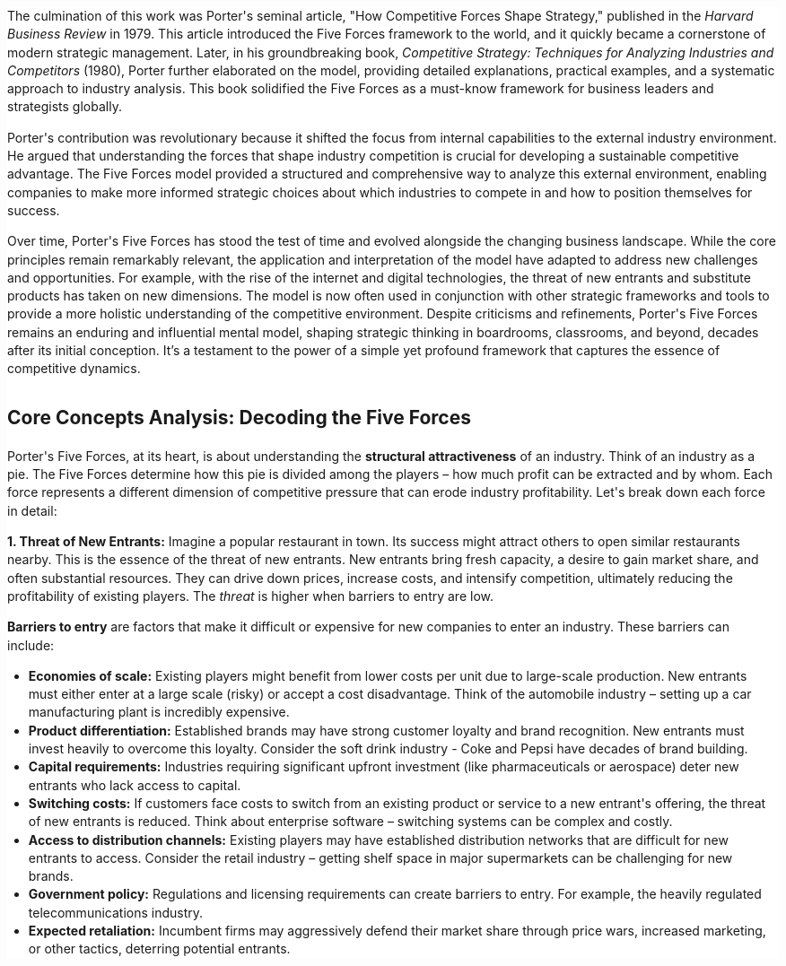 The culmination of this work was Porter's seminal article, "How Competitive Forces Shape Strategy," published in the *Harvard Business Review* in 1979. This article introduced the Five Forces framework to the world, and it quickly became a cornerstone of modern strategic management.  Later, in his groundbreaking book, *Competitive Strategy: Techniques for Analyzing Industries and Competitors* (1980), Porter further elaborated on the model, providing detailed explanations, practical examples, and a systematic approach to industry analysis.  This book solidified the Five Forces as a must-know framework for business leaders and strategists globally.

Porter's contribution was revolutionary because it shifted the focus from internal capabilities to the external industry environment.  He argued that understanding the forces that shape industry competition is crucial for developing a sustainable competitive advantage.  The Five Forces model provided a structured and comprehensive way to analyze this external environment, enabling companies to make more informed strategic choices about which industries to compete in and how to position themselves for success.

Over time, Porter's Five Forces has stood the test of time and evolved alongside the changing business landscape.  While the core principles remain remarkably relevant, the application and interpretation of the model have adapted to address new challenges and opportunities.  For example, with the rise of the internet and digital technologies, the threat of new entrants and substitute products has taken on new dimensions.  The model is now often used in conjunction with other strategic frameworks and tools to provide a more holistic understanding of the competitive environment.  Despite criticisms and refinements, Porter's Five Forces remains an enduring and influential mental model, shaping strategic thinking in boardrooms, classrooms, and beyond, decades after its initial conception. It’s a testament to the power of a simple yet profound framework that captures the essence of competitive dynamics.

## Core Concepts Analysis: Decoding the Five Forces

Porter's Five Forces, at its heart, is about understanding the **structural attractiveness** of an industry.  Think of an industry as a pie.  The Five Forces determine how this pie is divided among the players – how much profit can be extracted and by whom.  Each force represents a different dimension of competitive pressure that can erode industry profitability. Let's break down each force in detail:

**1. Threat of New Entrants:**  Imagine a popular restaurant in town. Its success might attract others to open similar restaurants nearby. This is the essence of the threat of new entrants.  New entrants bring fresh capacity, a desire to gain market share, and often substantial resources.  They can drive down prices, increase costs, and intensify competition, ultimately reducing the profitability of existing players.  The *threat* is higher when barriers to entry are low.

**Barriers to entry** are factors that make it difficult or expensive for new companies to enter an industry. These barriers can include:

*   **Economies of scale:**  Existing players might benefit from lower costs per unit due to large-scale production. New entrants must either enter at a large scale (risky) or accept a cost disadvantage.  Think of the automobile industry – setting up a car manufacturing plant is incredibly expensive.
*   **Product differentiation:** Established brands may have strong customer loyalty and brand recognition. New entrants must invest heavily to overcome this loyalty. Consider the soft drink industry - Coke and Pepsi have decades of brand building.
*   **Capital requirements:**  Industries requiring significant upfront investment (like pharmaceuticals or aerospace) deter new entrants who lack access to capital.
*   **Switching costs:** If customers face costs to switch from an existing product or service to a new entrant's offering, the threat of new entrants is reduced.  Think about enterprise software – switching systems can be complex and costly.
*   **Access to distribution channels:**  Existing players may have established distribution networks that are difficult for new entrants to access.  Consider the retail industry – getting shelf space in major supermarkets can be challenging for new brands.
*   **Government policy:** Regulations and licensing requirements can create barriers to entry.  For example, the heavily regulated telecommunications industry.
*   **Expected retaliation:** Incumbent firms may aggressively defend their market share through price wars, increased marketing, or other tactics, deterring potential entrants.
